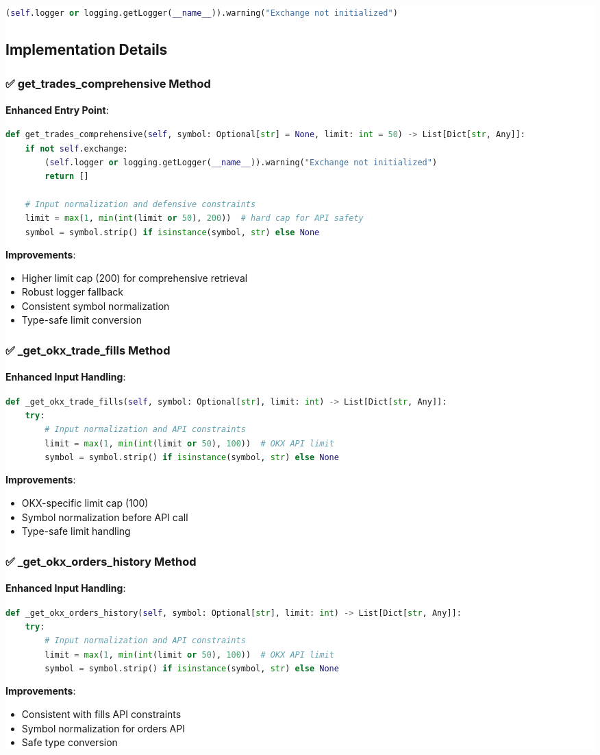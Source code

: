 ```python
(self.logger or logging.getLogger(__name__)).warning("Exchange not initialized")
```

## Implementation Details

### ✅ get_trades_comprehensive Method
**Enhanced Entry Point**:
```python
def get_trades_comprehensive(self, symbol: Optional[str] = None, limit: int = 50) -> List[Dict[str, Any]]:
    if not self.exchange:
        (self.logger or logging.getLogger(__name__)).warning("Exchange not initialized")
        return []

    # Input normalization and defensive constraints
    limit = max(1, min(int(limit or 50), 200))  # hard cap for API safety
    symbol = symbol.strip() if isinstance(symbol, str) else None
```

**Improvements**:
- Higher limit cap (200) for comprehensive retrieval
- Robust logger fallback
- Consistent symbol normalization
- Type-safe limit conversion

### ✅ _get_okx_trade_fills Method
**Enhanced Input Handling**:
```python
def _get_okx_trade_fills(self, symbol: Optional[str], limit: int) -> List[Dict[str, Any]]:
    try:
        # Input normalization and API constraints
        limit = max(1, min(int(limit or 50), 100))  # OKX API limit
        symbol = symbol.strip() if isinstance(symbol, str) else None
```

**Improvements**:
- OKX-specific limit cap (100)
- Symbol normalization before API call
- Type-safe limit handling

### ✅ _get_okx_orders_history Method
**Enhanced Input Handling**:
```python
def _get_okx_orders_history(self, symbol: Optional[str], limit: int) -> List[Dict[str, Any]]:
    try:
        # Input normalization and API constraints
        limit = max(1, min(int(limit or 50), 100))  # OKX API limit
        symbol = symbol.strip() if isinstance(symbol, str) else None
```

**Improvements**:
- Consistent with fills API constraints
- Symbol normalization for orders API
- Safe type conversion
